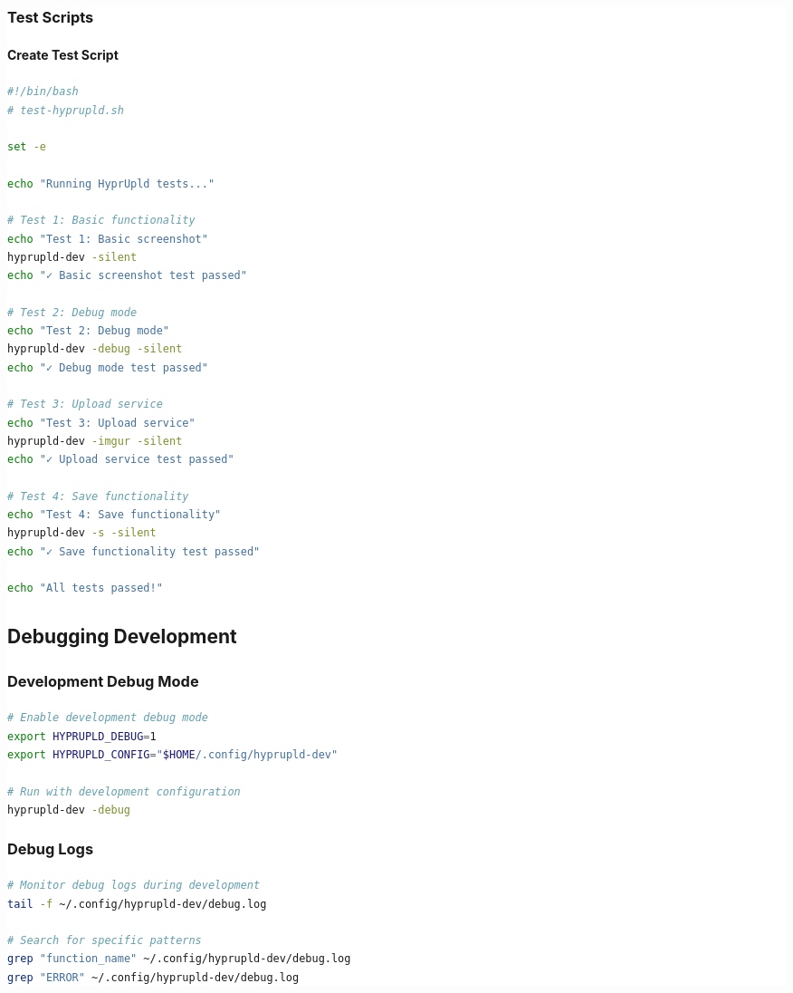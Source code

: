 ### Test Scripts

#### Create Test Script
```bash
#!/bin/bash
# test-hyprupld.sh

set -e

echo "Running HyprUpld tests..."

# Test 1: Basic functionality
echo "Test 1: Basic screenshot"
hyprupld-dev -silent
echo "✓ Basic screenshot test passed"

# Test 2: Debug mode
echo "Test 2: Debug mode"
hyprupld-dev -debug -silent
echo "✓ Debug mode test passed"

# Test 3: Upload service
echo "Test 3: Upload service"
hyprupld-dev -imgur -silent
echo "✓ Upload service test passed"

# Test 4: Save functionality
echo "Test 4: Save functionality"
hyprupld-dev -s -silent
echo "✓ Save functionality test passed"

echo "All tests passed!"
```

## Debugging Development

### Development Debug Mode
```bash
# Enable development debug mode
export HYPRUPLD_DEBUG=1
export HYPRUPLD_CONFIG="$HOME/.config/hyprupld-dev"

# Run with development configuration
hyprupld-dev -debug
```

### Debug Logs
```bash
# Monitor debug logs during development
tail -f ~/.config/hyprupld-dev/debug.log

# Search for specific patterns
grep "function_name" ~/.config/hyprupld-dev/debug.log
grep "ERROR" ~/.config/hyprupld-dev/debug.log
```

